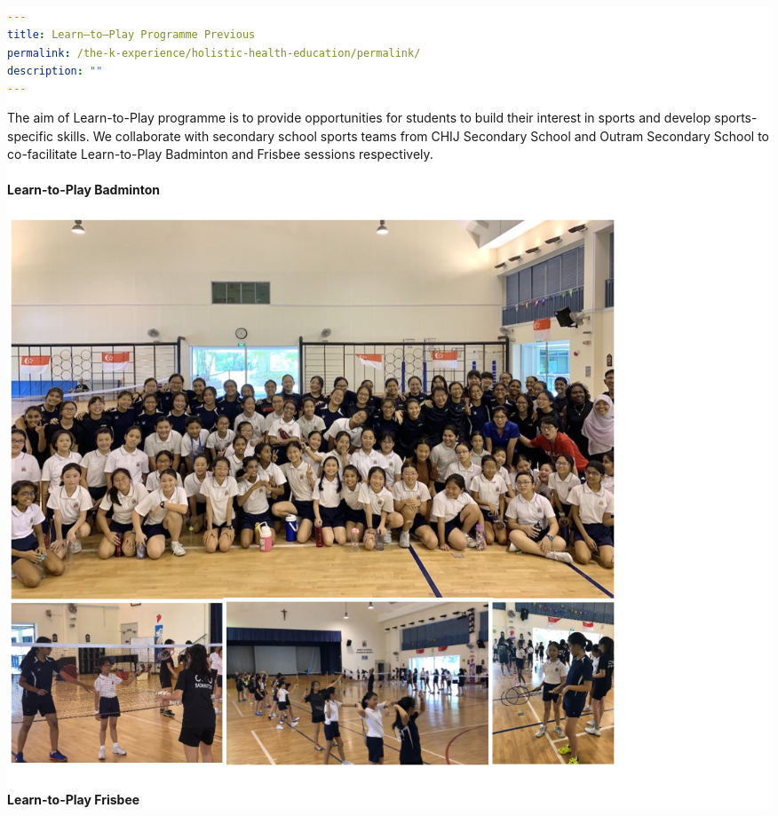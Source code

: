 ```yaml
---
title: Learn–to–Play Programme Previous
permalink: /the-k-experience/holistic-health-education/permalink/
description: ""
---
```



<p>The aim of Learn-to-Play programme is to provide opportunities for students to build their interest in sports and develop sports-specific skills. We collaborate with secondary school sports teams from CHIJ Secondary School and Outram Secondary School to co-facilitate Learn-to-Play Badminton and Frisbee sessions respectively.</p>
<h4><strong>Learn-to-Play Badminton</strong></h4>
<img style="width: 80%;" src="/images/lrp1.png" />
<h4><strong>Learn-to-Play Frisbee</strong></h4>